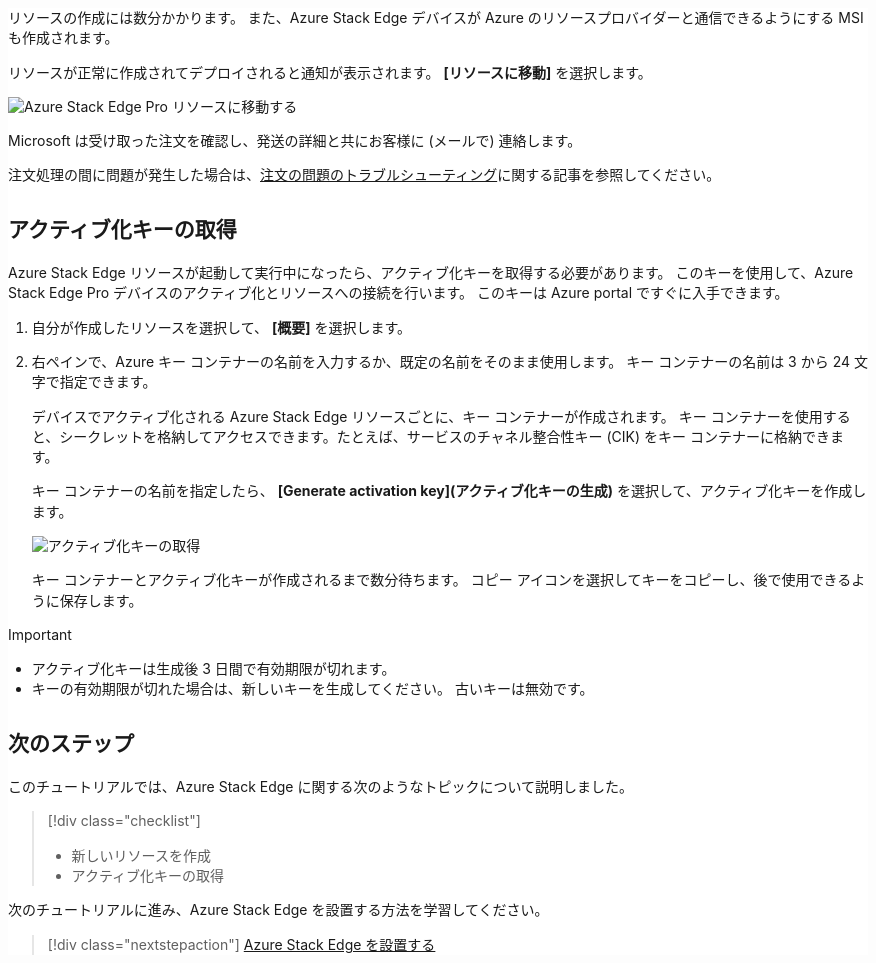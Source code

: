 リソースの作成には数分かかります。 また、Azure Stack Edge デバイスが Azure のリソースプロバイダーと通信できるようにする MSI も作成されます。

リソースが正常に作成されてデプロイされると通知が表示されます。 **[リソースに移動]** を選択します。

![Azure Stack Edge Pro リソースに移動する](media/azure-stack-edge-pro-r-deploy-prep/azure-stack-edge-resource-1.png)

Microsoft は受け取った注文を確認し、発送の詳細と共にお客様に (メールで) 連絡します。

 

注文処理の間に問題が発生した場合は、[注文の問題のトラブルシューティング](azure-stack-edge-troubleshoot-ordering.md)に関する記事を参照してください。

## <a name="get-the-activation-key"></a>アクティブ化キーの取得

Azure Stack Edge リソースが起動して実行中になったら、アクティブ化キーを取得する必要があります。 このキーを使用して、Azure Stack Edge Pro デバイスのアクティブ化とリソースへの接続を行います。 このキーは Azure portal ですぐに入手できます。

1. 自分が作成したリソースを選択して、 **[概要]** を選択します。

2. 右ペインで、Azure キー コンテナーの名前を入力するか、既定の名前をそのまま使用します。 キー コンテナーの名前は 3 から 24 文字で指定できます。

   デバイスでアクティブ化される Azure Stack Edge リソースごとに、キー コンテナーが作成されます。 キー コンテナーを使用すると、シークレットを格納してアクセスできます。たとえば、サービスのチャネル整合性キー (CIK) をキー コンテナーに格納できます。

   キー コンテナーの名前を指定したら、 **[Generate activation key]\(アクティブ化キーの生成\)** を選択して、アクティブ化キーを作成します。

   ![アクティブ化キーの取得](media/azure-stack-edge-pro-r-deploy-prep/azure-stack-edge-resource-3.png)

   キー コンテナーとアクティブ化キーが作成されるまで数分待ちます。 コピー アイコンを選択してキーをコピーし、後で使用できるように保存します。

> [!IMPORTANT]
> - アクティブ化キーは生成後 3 日間で有効期限が切れます。
> - キーの有効期限が切れた場合は、新しいキーを生成してください。 古いキーは無効です。

## <a name="next-steps"></a>次のステップ

このチュートリアルでは、Azure Stack Edge に関する次のようなトピックについて説明しました。

> [!div class="checklist"]
> * 新しいリソースを作成
> * アクティブ化キーの取得

次のチュートリアルに進み、Azure Stack Edge を設置する方法を学習してください。

> [!div class="nextstepaction"]
> [Azure Stack Edge を設置する](./azure-stack-edge-pro-r-deploy-install.md)
